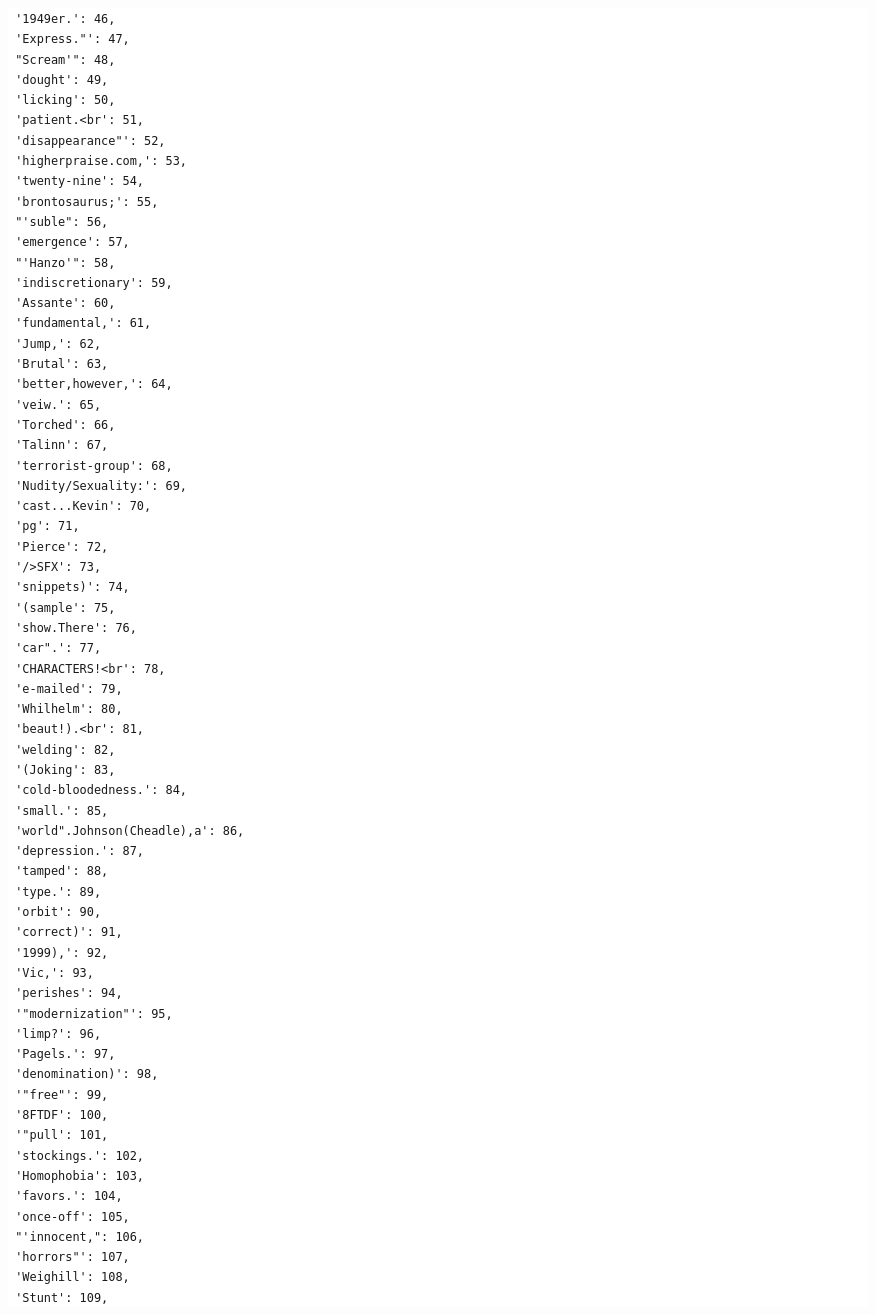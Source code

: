      '1949er.': 46,
     'Express."': 47,
     "Scream'": 48,
     'dought': 49,
     'licking': 50,
     'patient.<br': 51,
     'disappearance"': 52,
     'higherpraise.com,': 53,
     'twenty-nine': 54,
     'brontosaurus;': 55,
     "'suble": 56,
     'emergence': 57,
     "'Hanzo'": 58,
     'indiscretionary': 59,
     'Assante': 60,
     'fundamental,': 61,
     'Jump,': 62,
     'Brutal': 63,
     'better,however,': 64,
     'veiw.': 65,
     'Torched': 66,
     'Talinn': 67,
     'terrorist-group': 68,
     'Nudity/Sexuality:': 69,
     'cast...Kevin': 70,
     'pg': 71,
     'Pierce': 72,
     '/>SFX': 73,
     'snippets)': 74,
     '(sample': 75,
     'show.There': 76,
     'car".': 77,
     'CHARACTERS!<br': 78,
     'e-mailed': 79,
     'Whilhelm': 80,
     'beaut!).<br': 81,
     'welding': 82,
     '(Joking': 83,
     'cold-bloodedness.': 84,
     'small.': 85,
     'world".Johnson(Cheadle),a': 86,
     'depression.': 87,
     'tamped': 88,
     'type.': 89,
     'orbit': 90,
     'correct)': 91,
     '1999),': 92,
     'Vic,': 93,
     'perishes': 94,
     '"modernization"': 95,
     'limp?': 96,
     'Pagels.': 97,
     'denomination)': 98,
     '"free"': 99,
     '8FTDF': 100,
     '"pull': 101,
     'stockings.': 102,
     'Homophobia': 103,
     'favors.': 104,
     'once-off': 105,
     "'innocent,": 106,
     'horrors"': 107,
     'Weighill': 108,
     'Stunt': 109,